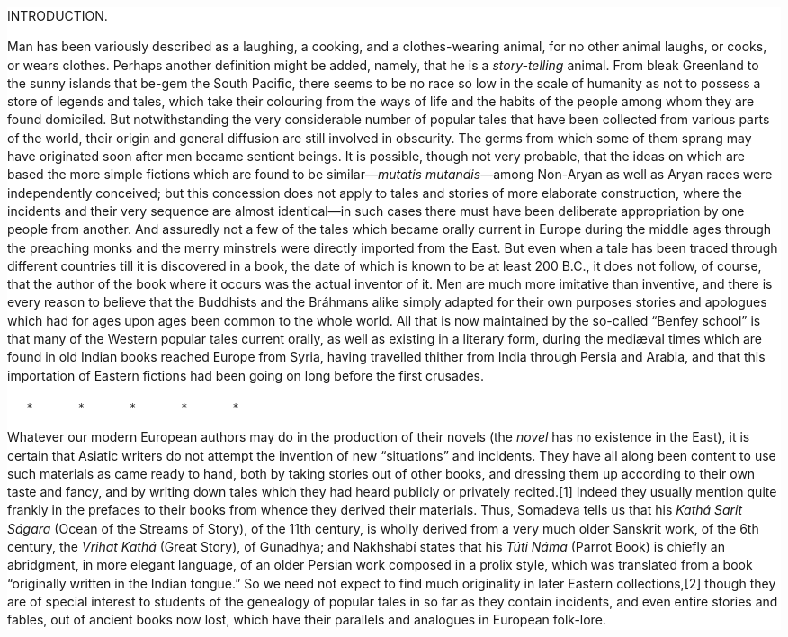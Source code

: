 INTRODUCTION.


Man has been variously described as a laughing, a cooking, and a
clothes-wearing animal, for no other animal laughs, or cooks, or wears
clothes. Perhaps another definition might be added, namely, that he is a
_story-telling_ animal. From bleak Greenland to the sunny islands that
be-gem the South Pacific, there seems to be no race so low in the scale
of humanity as not to possess a store of legends and tales, which take
their colouring from the ways of life and the habits of the people among
whom they are found domiciled. But notwithstanding the very considerable
number of popular tales that have been collected from various parts of
the world, their origin and general diffusion are still involved in
obscurity. The germs from which some of them sprang may have originated
soon after men became sentient beings. It is possible, though not very
probable, that the ideas on which are based the more simple fictions
which are found to be similar—_mutatis mutandis_—among Non-Aryan as well
as Aryan races were independently conceived; but this concession does
not apply to tales and stories of more elaborate construction, where the
incidents and their very sequence are almost identical—in such cases
there must have been deliberate appropriation by one people from another.
And assuredly not a few of the tales which became orally current in
Europe during the middle ages through the preaching monks and the merry
minstrels were directly imported from the East. But even when a tale has
been traced through different countries till it is discovered in a book,
the date of which is known to be at least 200 B.C., it does not follow,
of course, that the author of the book where it occurs was the actual
inventor of it. Men are much more imitative than inventive, and there is
every reason to believe that the Buddhists and the Bráhmans alike simply
adapted for their own purposes stories and apologues which had for ages
upon ages been common to the whole world. All that is now maintained
by the so-called “Benfey school” is that many of the Western popular
tales current orally, as well as existing in a literary form, during the
mediæval times which are found in old Indian books reached Europe from
Syria, having travelled thither from India through Persia and Arabia, and
that this importation of Eastern fictions had been going on long before
the first crusades.

       *       *       *       *       *

Whatever our modern European authors may do in the production of their
novels (the _novel_ has no existence in the East), it is certain that
Asiatic writers do not attempt the invention of new “situations” and
incidents. They have all along been content to use such materials as
came ready to hand, both by taking stories out of other books, and
dressing them up according to their own taste and fancy, and by writing
down tales which they had heard publicly or privately recited.[1] Indeed
they usually mention quite frankly in the prefaces to their books from
whence they derived their materials. Thus, Somadeva tells us that his
_Kathá Sarit Ságara_ (Ocean of the Streams of Story), of the 11th
century, is wholly derived from a very much older Sanskrit work, of the
6th century, the _Vrihat Kathá_ (Great Story), of Gunadhya; and Nakhshabí
states that his _Túti Náma_ (Parrot Book) is chiefly an abridgment, in
more elegant language, of an older Persian work composed in a prolix
style, which was translated from a book “originally written in the Indian
tongue.” So we need not expect to find much originality in later Eastern
collections,[2] though they are of special interest to students of the
genealogy of popular tales in so far as they contain incidents, and even
entire stories and fables, out of ancient books now lost, which have
their parallels and analogues in European folk-lore.

